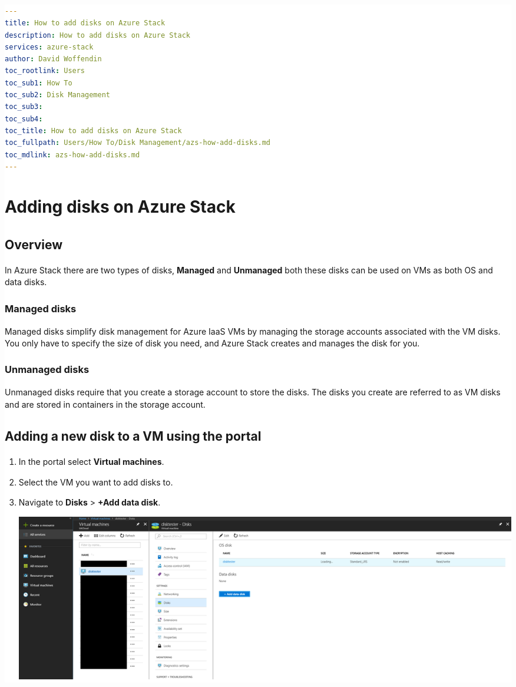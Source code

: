 ```yaml
---
title: How to add disks on Azure Stack
description: How to add disks on Azure Stack
services: azure-stack
author: David Woffendin
toc_rootlink: Users
toc_sub1: How To
toc_sub2: Disk Management
toc_sub3:
toc_sub4:
toc_title: How to add disks on Azure Stack
toc_fullpath: Users/How To/Disk Management/azs-how-add-disks.md
toc_mdlink: azs-how-add-disks.md
---
```

# Adding disks on Azure Stack

## Overview

In Azure Stack there are two types of disks, **Managed** and **Unmanaged** both these disks can be used on VMs as both OS and data disks.

### Managed disks

Managed disks simplify disk management for Azure IaaS VMs by managing the storage accounts associated with the VM disks. You only have to specify the size of disk you need, and Azure Stack creates and manages the disk for you.

### Unmanaged disks

Unmanaged disks require that you create a storage account to store the disks. The disks you create are referred to as VM disks and are stored in containers in the storage account.

## Adding a new disk to a VM using the portal

1. In the portal select **Virtual machines**.

2. Select the VM you want to add disks to.

3. Navigate to **Disks** > **+Add data disk**.

    ![Azure Stack disk creation disks blade](images/azs-browser-disk-creation.png)
